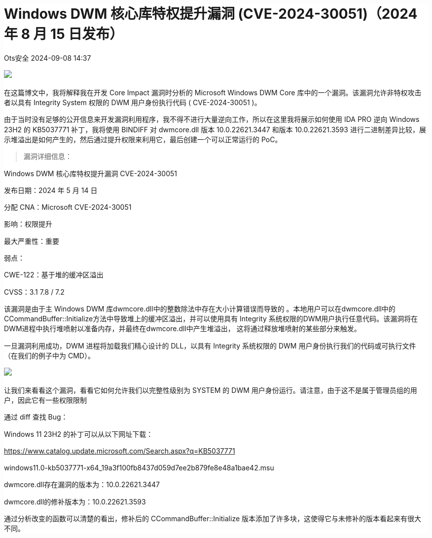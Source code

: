 #  Windows DWM 核心库特权提升漏洞 (CVE-2024-30051)（2024 年 8 月 15 日发布）   
 Ots安全   2024-09-08 14:37  
  
![](https://mmbiz.qpic.cn/mmbiz_gif/bL2iaicTYdZn7gtxSFZlfuCW6AdQib8Q1onbR0U2h9icP1eRO6wH0AcyJmqZ7USD0uOYncCYIH7ZEE8IicAOPxyb9IA/640?wx_fmt=gif "")  
  
在这篇博文中，我将解释我在开发 Core Impact 漏洞时分析的 Microsoft Windows DWM Core 库中的一个漏洞。该漏洞允许非特权攻击者以具有 Integrity System 权限的 DWM 用户身份执行代码 ( CVE-2024-30051 )。  
  
由于当时没有足够的公开信息来开发漏洞利用程序，我不得不进行大量逆向工作，所以在这里我将展示如何使用 IDA PRO 逆向 Windows 23H2 的 KB5037771 补丁，我将使用 BINDIFF 对 dwmcore.dll 版本 10.0.22621.3447 和版本 10.0.22621.3593 进行二进制差异比较，展示堆溢出是如何产生的，然后通过提升权限来利用它，最后创建一个可以正常运行的 PoC。  
> 漏洞详细信息：  
  
Windows DWM 核心库特权提升漏洞 CVE-2024-30051  
  
  
发布日期：2024 年 5 月 14 日  
  
  
分配 CNA：Microsoft CVE-2024-30051  
  
  
影响：权限提升  
  
  
最大严重性：重要  
  
  
弱点：  
  
  
CWE-122：基于堆的缓冲区溢出  
  
  
CVSS：3.1 7.8 / 7.2  
  
  
  
该漏洞是由于主 Windows DWM 库dwmcore.dll中的整数除法中存在大小计算错误而导致的 。本地用户可以在dwmcore.dll中的CCommandBuffer::Initialize方法中导致堆上的缓冲区溢出，并可以使用具有 Integrity 系统权限的DWM用户执行任意代码。该漏洞将在DWM进程中执行堆喷射以准备内存，并最终在dwmcore.dll中产生堆溢出， 这将通过释放堆喷射的某些部分来触发。  
  
一旦漏洞利用成功，DWM 进程将加载我们精心设计的 DLL，以具有 Integrity 系统权限的 DWM 用户身份执行我们的代码或可执行文件（在我们的例子中为 CMD）。  
  
![](https://mmbiz.qpic.cn/sz_mmbiz_png/rWGOWg48taeOLTbT40Trwcq4qq8IYEggewicbXt0tp0IjDCsY0Y4IqWGicIX0ZIaceC4wbRYAVRubbokW0zPEvUg/640?wx_fmt=png&from=appmsg "")  
  
让我们来看看这个漏洞，看看它如何允许我们以完整性级别为 SYSTEM 的 DWM 用户身份运行。请注意，由于这不是属于管理员组的用户，因此它有一些权限限制  
  
通过 diff 查找 Bug：  
  
Windows 11 23H2 的补丁可以从以下网址下载：  
  
https://www.catalog.update.microsoft.com/Search.aspx?q=KB5037771  
  
windows11.0-kb5037771-x64_19a3f100fb8437d059d7ee2b879fe8e48a1bae42.msu  
  
dwmcore.dll存在漏洞的版本为：10.0.22621.3447  
  
dwmcore.dll的修补版本为：10.0.22621.3593  
  
通过分析改变的函数可以清楚的看出，修补后的 CCommandBuffer::Initialize 版本添加了许多块，这使得它与未修补的版本看起来有很大不同。  
  